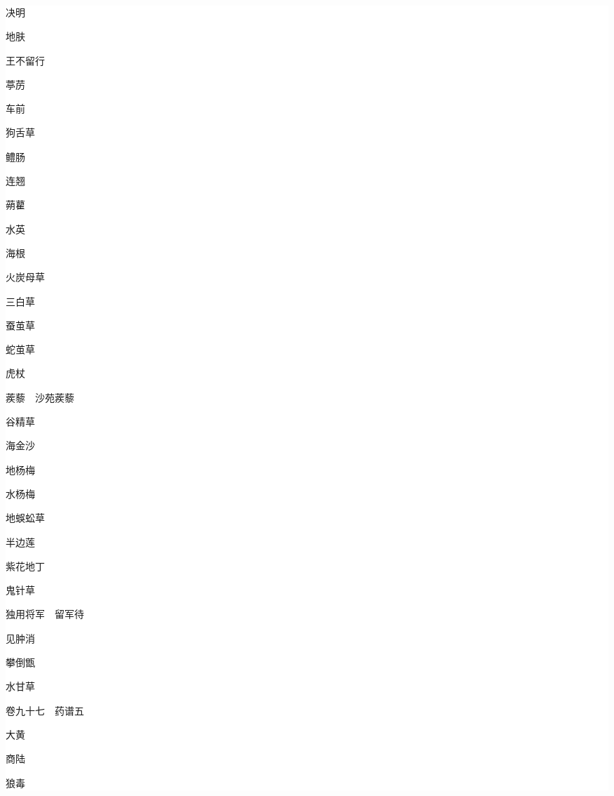 决明  

地肤  

王不留行  

葶苈  

车前  

狗舌草  

鳢肠  

连翘  

蒴藋  

水英  

海根  

火炭母草  

三白草  

蚕茧草  

蛇茧草  

虎杖  

蒺藜　沙苑蒺藜  

谷精草  

海金沙  

地杨梅  

水杨梅  

地蜈蚣草  

半边莲  

紫花地丁  

鬼针草  

独用将军　留军待  

见肿消  

攀倒甑  

水甘草  

卷九十七　药谱五  

大黄  

商陆  

狼毒  
